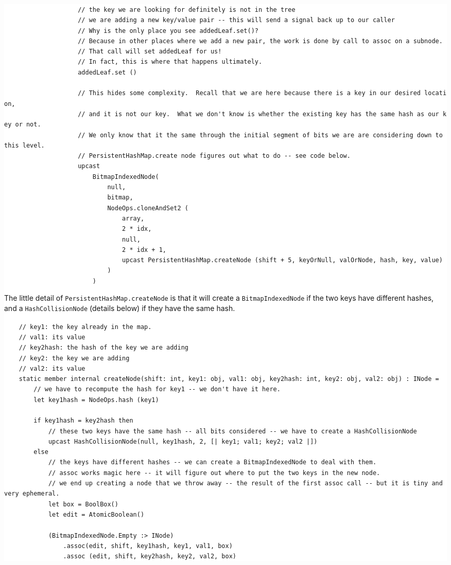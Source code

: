 ```F#
                    // the key we are looking for definitely is not in the tree
                    // we are adding a new key/value pair -- this will send a signal back up to our caller
                    // Why is the only place you see addedLeaf.set()?
                    // Because in other places where we add a new pair, the work is done by call to assoc on a subnode.
                    // That call will set addedLeaf for us!
                    // In fact, this is where that happens ultimately.
                    addedLeaf.set ()

                    // This hides some complexity.  Recall that we are here because there is a key in our desired location,
                    // and it is not our key.  What we don't know is whether the existing key has the same hash as our key or not.
                    // We only know that it the same through the initial segment of bits we are are considering down to this level.
                    // PersistentHashMap.create node figures out what to do -- see code below.
                    upcast
                        BitmapIndexedNode(
                            null,
                            bitmap,
                            NodeOps.cloneAndSet2 (
                                array,
                                2 * idx,
                                null,
                                2 * idx + 1,
                                upcast PersistentHashMap.createNode (shift + 5, keyOrNull, valOrNode, hash, key, value)
                            )
                        )
```

The little detail of `PersistentHashMap.createNode` is that it will create a `BitmapIndexedNode` if the two keys have different hashes, and a `HashCollisionNode` (details below) if they have the same hash.  

```F#
    // key1: the key already in the map.
    // val1: its value
    // key2hash: the hash of the key we are adding
    // key2: the key we are adding
    // val2: its value
    static member internal createNode(shift: int, key1: obj, val1: obj, key2hash: int, key2: obj, val2: obj) : INode =
        // we have to recompute the hash for key1 -- we don't have it here.
        let key1hash = NodeOps.hash (key1)

        if key1hash = key2hash then
            // these two keys have the same hash -- all bits considered -- we have to create a HashCollisionNode
            upcast HashCollisionNode(null, key1hash, 2, [| key1; val1; key2; val2 |])
        else
            // the keys have different hashes -- we can create a BitmapIndexedNode to deal with them.
            // assoc works magic here -- it will figure out where to put the two keys in the new node.
            // we end up creating a node that we throw away -- the result of the first assoc call -- but it is tiny and very ephemeral.
            let box = BoolBox()
            let edit = AtomicBoolean()

            (BitmapIndexedNode.Empty :> INode)
                .assoc(edit, shift, key1hash, key1, val1, box)
                .assoc (edit, shift, key2hash, key2, val2, box)
```